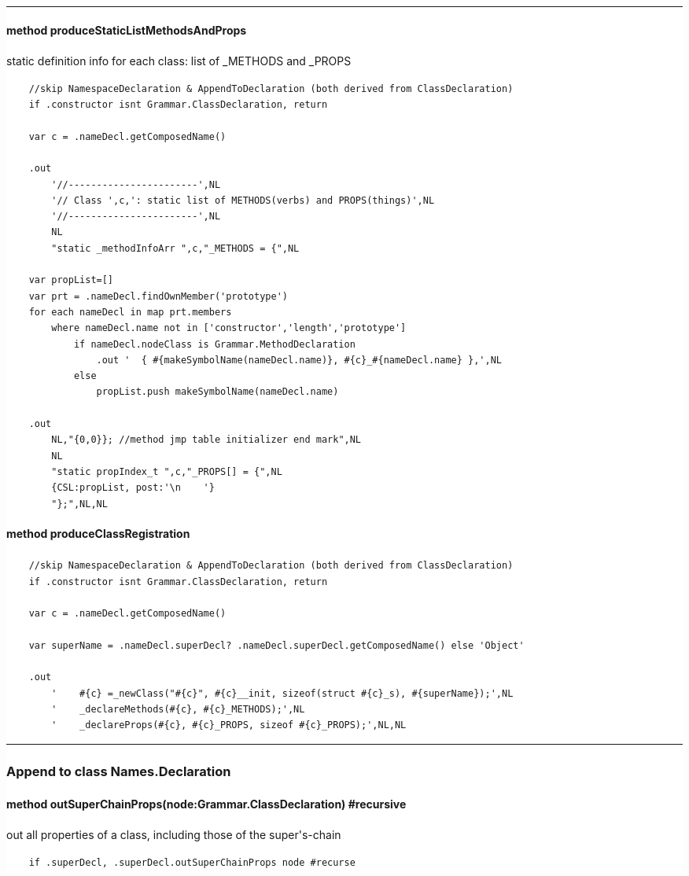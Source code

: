 
-------------------------------------
#### method produceStaticListMethodsAndProps

static definition info for each class: list of _METHODS and _PROPS

        //skip NamespaceDeclaration & AppendToDeclaration (both derived from ClassDeclaration)
        if .constructor isnt Grammar.ClassDeclaration, return 

        var c = .nameDecl.getComposedName()

        .out 
            '//-----------------------',NL
            '// Class ',c,': static list of METHODS(verbs) and PROPS(things)',NL
            '//-----------------------',NL
            NL 
            "static _methodInfoArr ",c,"_METHODS = {",NL

        var propList=[]
        var prt = .nameDecl.findOwnMember('prototype')
        for each nameDecl in map prt.members
            where nameDecl.name not in ['constructor','length','prototype']
                if nameDecl.nodeClass is Grammar.MethodDeclaration
                    .out '  { #{makeSymbolName(nameDecl.name)}, #{c}_#{nameDecl.name} },',NL
                else
                    propList.push makeSymbolName(nameDecl.name)

        .out 
            NL,"{0,0}}; //method jmp table initializer end mark",NL
            NL
            "static propIndex_t ",c,"_PROPS[] = {",NL
            {CSL:propList, post:'\n    '}
            "};",NL,NL

#### method produceClassRegistration

        //skip NamespaceDeclaration & AppendToDeclaration (both derived from ClassDeclaration)
        if .constructor isnt Grammar.ClassDeclaration, return 

        var c = .nameDecl.getComposedName()

        var superName = .nameDecl.superDecl? .nameDecl.superDecl.getComposedName() else 'Object' 

        .out 
            '    #{c} =_newClass("#{c}", #{c}__init, sizeof(struct #{c}_s), #{superName});',NL
            '    _declareMethods(#{c}, #{c}_METHODS);',NL
            '    _declareProps(#{c}, #{c}_PROPS, sizeof #{c}_PROPS);',NL,NL

-------------------------------------
### Append to class Names.Declaration
#### method outSuperChainProps(node:Grammar.ClassDeclaration) #recursive

out all properties of a class, including those of the super's-chain

        if .superDecl, .superDecl.outSuperChainProps node #recurse
